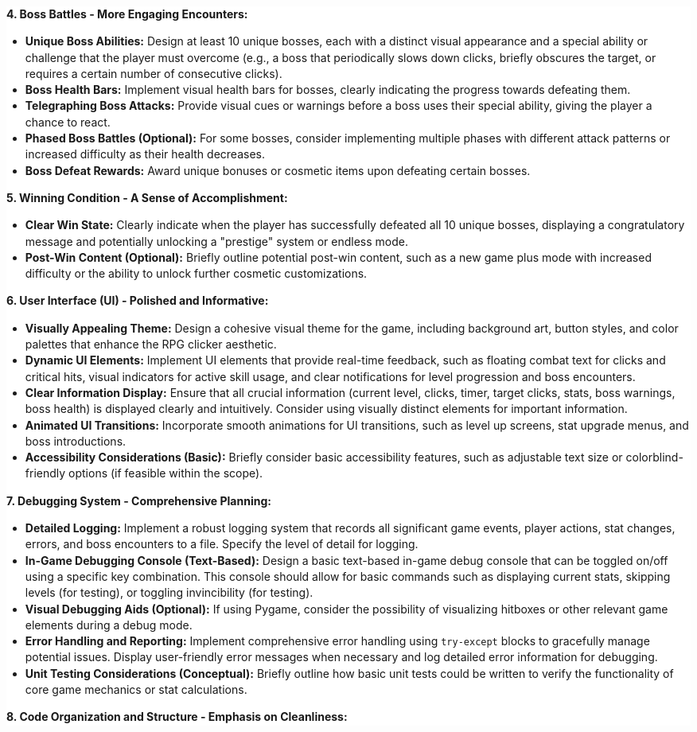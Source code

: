 **4. Boss Battles - More Engaging Encounters:**

* **Unique Boss Abilities:** Design at least 10 unique bosses, each with a distinct visual appearance and a special ability or challenge that the player must overcome (e.g., a boss that periodically slows down clicks, briefly obscures the target, or requires a certain number of consecutive clicks).
* **Boss Health Bars:** Implement visual health bars for bosses, clearly indicating the progress towards defeating them.
* **Telegraphing Boss Attacks:** Provide visual cues or warnings before a boss uses their special ability, giving the player a chance to react.
* **Phased Boss Battles (Optional):** For some bosses, consider implementing multiple phases with different attack patterns or increased difficulty as their health decreases.
* **Boss Defeat Rewards:** Award unique bonuses or cosmetic items upon defeating certain bosses.

**5. Winning Condition - A Sense of Accomplishment:**

* **Clear Win State:** Clearly indicate when the player has successfully defeated all 10 unique bosses, displaying a congratulatory message and potentially unlocking a "prestige" system or endless mode.
* **Post-Win Content (Optional):** Briefly outline potential post-win content, such as a new game plus mode with increased difficulty or the ability to unlock further cosmetic customizations.

**6. User Interface (UI) - Polished and Informative:**

* **Visually Appealing Theme:** Design a cohesive visual theme for the game, including background art, button styles, and color palettes that enhance the RPG clicker aesthetic.
* **Dynamic UI Elements:** Implement UI elements that provide real-time feedback, such as floating combat text for clicks and critical hits, visual indicators for active skill usage, and clear notifications for level progression and boss encounters.
* **Clear Information Display:** Ensure that all crucial information (current level, clicks, timer, target clicks, stats, boss warnings, boss health) is displayed clearly and intuitively. Consider using visually distinct elements for important information.
* **Animated UI Transitions:** Incorporate smooth animations for UI transitions, such as level up screens, stat upgrade menus, and boss introductions.
* **Accessibility Considerations (Basic):** Briefly consider basic accessibility features, such as adjustable text size or colorblind-friendly options (if feasible within the scope).

**7. Debugging System - Comprehensive Planning:**

* **Detailed Logging:** Implement a robust logging system that records all significant game events, player actions, stat changes, errors, and boss encounters to a file. Specify the level of detail for logging.
* **In-Game Debugging Console (Text-Based):** Design a basic text-based in-game debug console that can be toggled on/off using a specific key combination. This console should allow for basic commands such as displaying current stats, skipping levels (for testing), or toggling invincibility (for testing).
* **Visual Debugging Aids (Optional):** If using Pygame, consider the possibility of visualizing hitboxes or other relevant game elements during a debug mode.
* **Error Handling and Reporting:** Implement comprehensive error handling using `try-except` blocks to gracefully manage potential issues. Display user-friendly error messages when necessary and log detailed error information for debugging.
* **Unit Testing Considerations (Conceptual):** Briefly outline how basic unit tests could be written to verify the functionality of core game mechanics or stat calculations.

**8. Code Organization and Structure - Emphasis on Cleanliness:**
